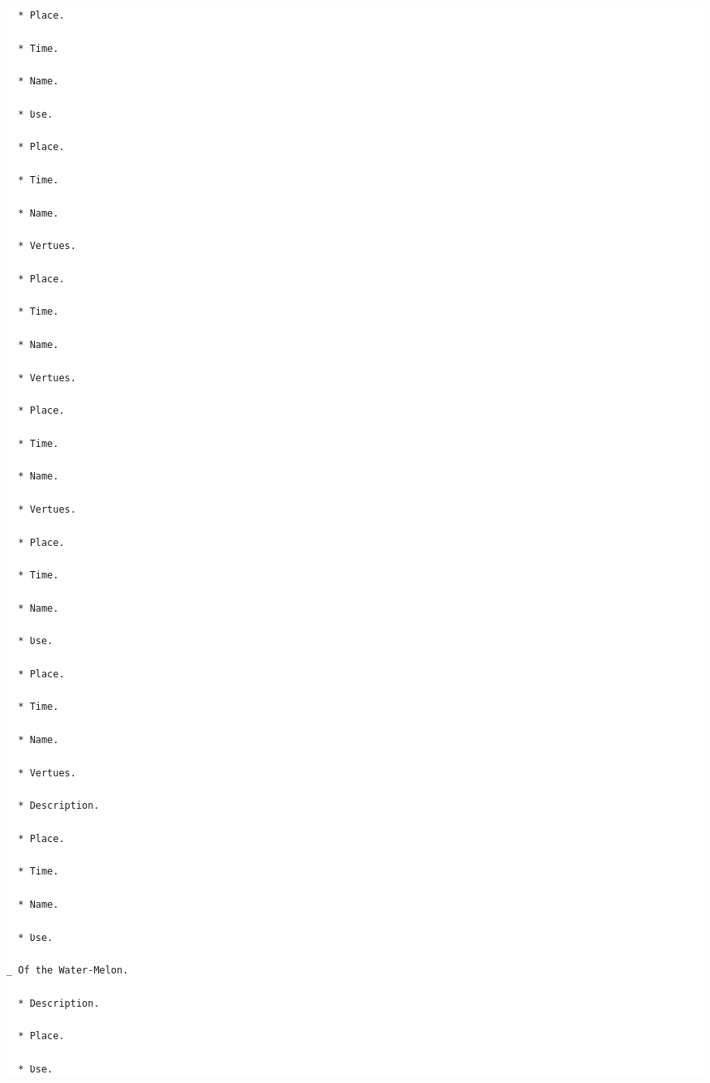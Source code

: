      * Place.

      * Time.

      * Name.

      * Ʋse.

      * Place.

      * Time.

      * Name.

      * Vertues.

      * Place.

      * Time.

      * Name.

      * Vertues.

      * Place.

      * Time.

      * Name.

      * Vertues.

      * Place.

      * Time.

      * Name.

      * Ʋse.

      * Place.

      * Time.

      * Name.

      * Vertues.

      * Description.

      * Place.

      * Time.

      * Name.

      * Ʋse.

    _ Of the Water-Melon.

      * Description.

      * Place.

      * Ʋse.
